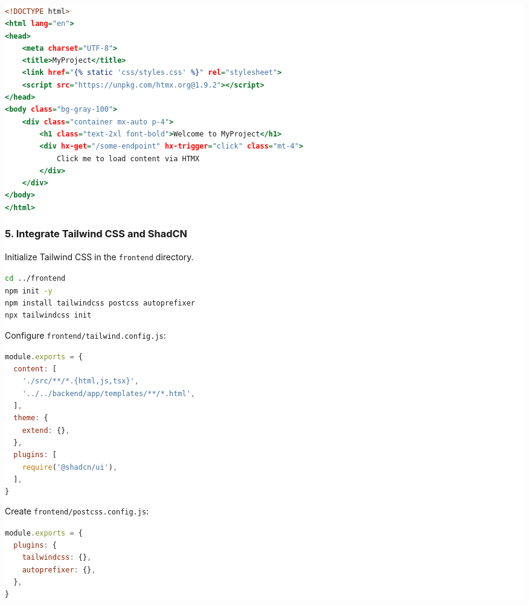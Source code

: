 ```html:backend/app/templates/app/index.html
<!DOCTYPE html>
<html lang="en">
<head>
    <meta charset="UTF-8">
    <title>MyProject</title>
    <link href="{% static 'css/styles.css' %}" rel="stylesheet">
    <script src="https://unpkg.com/htmx.org@1.9.2"></script>
</head>
<body class="bg-gray-100">
    <div class="container mx-auto p-4">
        <h1 class="text-2xl font-bold">Welcome to MyProject</h1>
        <div hx-get="/some-endpoint" hx-trigger="click" class="mt-4">
            Click me to load content via HTMX
        </div>
    </div>
</body>
</html>
```

### 5. Integrate Tailwind CSS and ShadCN

Initialize Tailwind CSS in the `frontend` directory.

```bash
cd ../frontend
npm init -y
npm install tailwindcss postcss autoprefixer
npx tailwindcss init
```

Configure `frontend/tailwind.config.js`:

```javascript:frontend/tailwind.config.js
module.exports = {
  content: [
    './src/**/*.{html,js,tsx}',
    '../../backend/app/templates/**/*.html',
  ],
  theme: {
    extend: {},
  },
  plugins: [
    require('@shadcn/ui'),
  ],
}
```

Create `frontend/postcss.config.js`:

```javascript:frontend/postcss.config.js
module.exports = {
  plugins: {
    tailwindcss: {},
    autoprefixer: {},
  },
}
```
